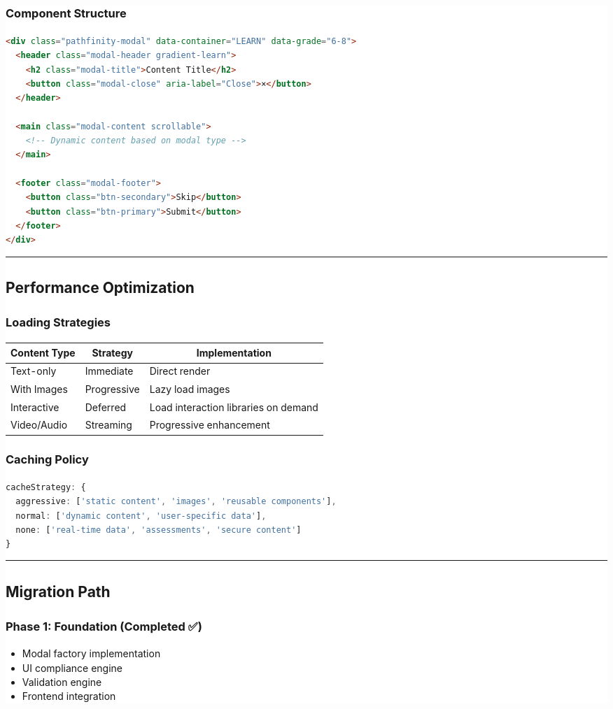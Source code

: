 ### Component Structure
```html
<div class="pathfinity-modal" data-container="LEARN" data-grade="6-8">
  <header class="modal-header gradient-learn">
    <h2 class="modal-title">Content Title</h2>
    <button class="modal-close" aria-label="Close">×</button>
  </header>
  
  <main class="modal-content scrollable">
    <!-- Dynamic content based on modal type -->
  </main>
  
  <footer class="modal-footer">
    <button class="btn-secondary">Skip</button>
    <button class="btn-primary">Submit</button>
  </footer>
</div>
```

---

## Performance Optimization

### Loading Strategies
| Content Type | Strategy | Implementation |
|--------------|----------|----------------|
| Text-only | Immediate | Direct render |
| With Images | Progressive | Lazy load images |
| Interactive | Deferred | Load interaction libraries on demand |
| Video/Audio | Streaming | Progressive enhancement |

### Caching Policy
```typescript
cacheStrategy: {
  aggressive: ['static content', 'images', 'reusable components'],
  normal: ['dynamic content', 'user-specific data'],
  none: ['real-time data', 'assessments', 'secure content']
}
```

---

## Migration Path

### Phase 1: Foundation (Completed ✅)
- Modal factory implementation
- UI compliance engine
- Validation engine
- Frontend integration
